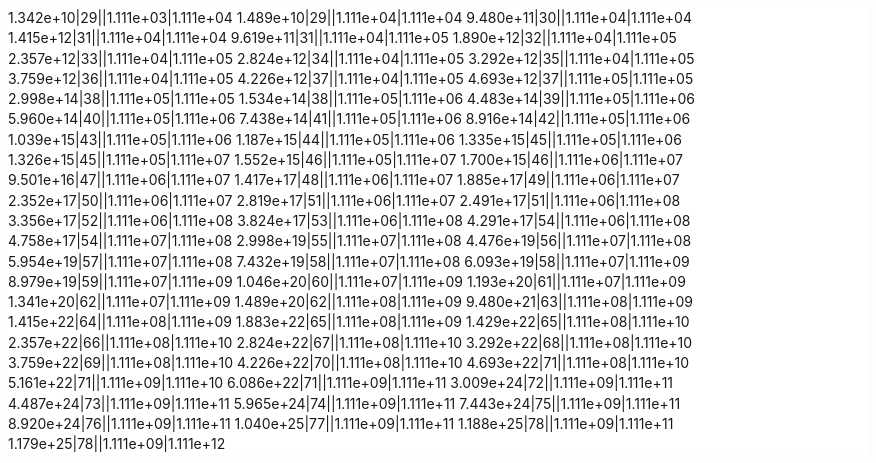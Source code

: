 1.342e+10|29||1.111e+03|1.111e+04
1.489e+10|29||1.111e+04|1.111e+04
9.480e+11|30||1.111e+04|1.111e+04
1.415e+12|31||1.111e+04|1.111e+04
9.619e+11|31||1.111e+04|1.111e+05
1.890e+12|32||1.111e+04|1.111e+05
2.357e+12|33||1.111e+04|1.111e+05
2.824e+12|34||1.111e+04|1.111e+05
3.292e+12|35||1.111e+04|1.111e+05
3.759e+12|36||1.111e+04|1.111e+05
4.226e+12|37||1.111e+04|1.111e+05
4.693e+12|37||1.111e+05|1.111e+05
2.998e+14|38||1.111e+05|1.111e+05
1.534e+14|38||1.111e+05|1.111e+06
4.483e+14|39||1.111e+05|1.111e+06
5.960e+14|40||1.111e+05|1.111e+06
7.438e+14|41||1.111e+05|1.111e+06
8.916e+14|42||1.111e+05|1.111e+06
1.039e+15|43||1.111e+05|1.111e+06
1.187e+15|44||1.111e+05|1.111e+06
1.335e+15|45||1.111e+05|1.111e+06
1.326e+15|45||1.111e+05|1.111e+07
1.552e+15|46||1.111e+05|1.111e+07
1.700e+15|46||1.111e+06|1.111e+07
9.501e+16|47||1.111e+06|1.111e+07
1.417e+17|48||1.111e+06|1.111e+07
1.885e+17|49||1.111e+06|1.111e+07
2.352e+17|50||1.111e+06|1.111e+07
2.819e+17|51||1.111e+06|1.111e+07
2.491e+17|51||1.111e+06|1.111e+08
3.356e+17|52||1.111e+06|1.111e+08
3.824e+17|53||1.111e+06|1.111e+08
4.291e+17|54||1.111e+06|1.111e+08
4.758e+17|54||1.111e+07|1.111e+08
2.998e+19|55||1.111e+07|1.111e+08
4.476e+19|56||1.111e+07|1.111e+08
5.954e+19|57||1.111e+07|1.111e+08
7.432e+19|58||1.111e+07|1.111e+08
6.093e+19|58||1.111e+07|1.111e+09
8.979e+19|59||1.111e+07|1.111e+09
1.046e+20|60||1.111e+07|1.111e+09
1.193e+20|61||1.111e+07|1.111e+09
1.341e+20|62||1.111e+07|1.111e+09
1.489e+20|62||1.111e+08|1.111e+09
9.480e+21|63||1.111e+08|1.111e+09
1.415e+22|64||1.111e+08|1.111e+09
1.883e+22|65||1.111e+08|1.111e+09
1.429e+22|65||1.111e+08|1.111e+10
2.357e+22|66||1.111e+08|1.111e+10
2.824e+22|67||1.111e+08|1.111e+10
3.292e+22|68||1.111e+08|1.111e+10
3.759e+22|69||1.111e+08|1.111e+10
4.226e+22|70||1.111e+08|1.111e+10
4.693e+22|71||1.111e+08|1.111e+10
5.161e+22|71||1.111e+09|1.111e+10
6.086e+22|71||1.111e+09|1.111e+11
3.009e+24|72||1.111e+09|1.111e+11
4.487e+24|73||1.111e+09|1.111e+11
5.965e+24|74||1.111e+09|1.111e+11
7.443e+24|75||1.111e+09|1.111e+11
8.920e+24|76||1.111e+09|1.111e+11
1.040e+25|77||1.111e+09|1.111e+11
1.188e+25|78||1.111e+09|1.111e+11
1.179e+25|78||1.111e+09|1.111e+12